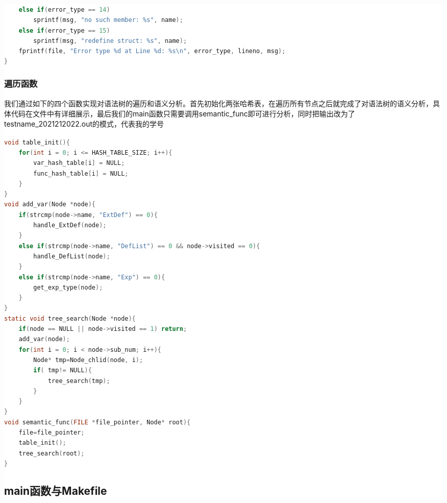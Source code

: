 ```c
    else if(error_type == 14)
        sprintf(msg, "no such member: %s", name);
    else if(error_type == 15)
        sprintf(msg, "redefine struct: %s", name);
    fprintf(file, "Error type %d at Line %d: %s\n", error_type, lineno, msg);
}
```

### 遍历函数

我们通过如下的四个函数实现对语法树的遍历和语义分析。首先初始化两张哈希表，在遍历所有节点之后就完成了对语法树的语义分析，具体代码在文件中有详细展示，最后我们的main函数只需要调用semantic_func即可进行分析，同时把输出改为了testname_2021212022.out的模式，代表我的学号

```c
void table_init(){
    for(int i = 0; i <= HASH_TABLE_SIZE; i++){
        var_hash_table[i] = NULL;
        func_hash_table[i] = NULL;
    }
}
void add_var(Node *node){
    if(strcmp(node->name, "ExtDef") == 0){
        handle_ExtDef(node);
    }
    else if(strcmp(node->name, "DefList") == 0 && node->visited == 0){
        handle_DefList(node);
    }
    else if(strcmp(node->name, "Exp") == 0){
        get_exp_type(node);
    }
}
static void tree_search(Node *node){
    if(node == NULL || node->visited == 1) return;
    add_var(node);
    for(int i = 0; i < node->sub_num; i++){
        Node* tmp=Node_chlid(node, i);
        if( tmp!= NULL){
            tree_search(tmp);
        }
    }
}
void semantic_func(FILE *file_pointer, Node* root){
    file=file_pointer;
    table_init();
    tree_search(root);
}
```



## main函数与Makefile
